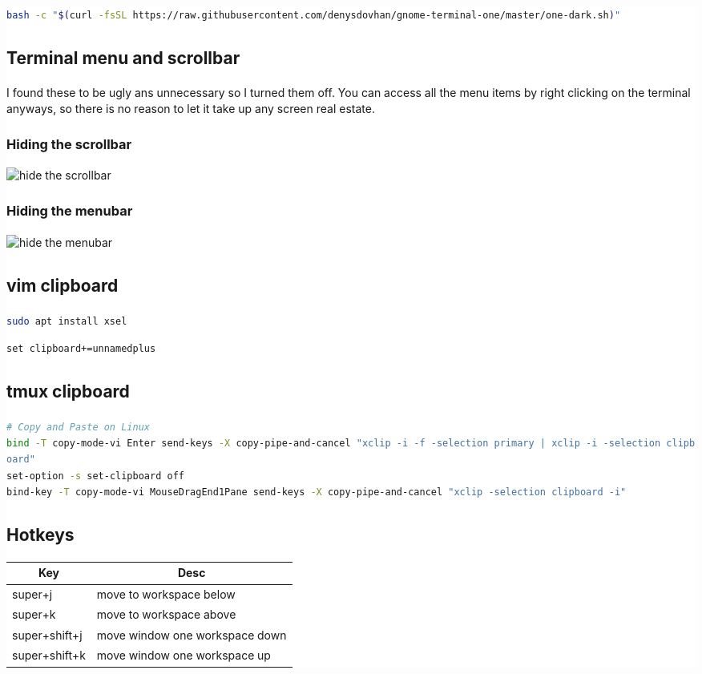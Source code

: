 ``` bash
bash -c "$(curl -fsSL https://raw.githubusercontent.com/denysdovhan/gnome-terminal-one/master/one-dark.sh)"
```

## Terminal menu and scrollbar

I found these to be ugly ans unnecessary so I turned them off.  You can access
all the menu items by right clicking on the terminal anyways, so there is no
reason to let it take up any screen real estate.

### Hiding the scrollbar

![hide the scrollbar](https://images.waylonwalker.com/gnome-terminal-hide-scrollbar)

### Hiding the menubar

![hide the menubar](https://images.waylonwalker.com/gnome-terminal-hide-menubar)

## vim clipboard

``` bash
sudo apt install xsel
```

``` vim
set clipboard+=unnamedplus
```

## tmux clipboard

``` bash
# Copy and Paste on Linux
bind -T copy-mode-vi Enter send-keys -X copy-pipe-and-cancel "xclip -i -f -selection primary | xclip -i -selection clipboard"
set-option -s set-clipboard off
bind-key -T copy-mode-vi MouseDragEnd1Pane send-keys -X copy-pipe-and-cancel "xclip -selection clipboard -i"
```

## Hotkeys

| Key | Desc | 
| --- | ---- |
| super+j | move to workspace below |
| super+k | move to workspace above |
| super+shift+j | move window one workspace down |
| super+shift+k | move window one workspace up |
